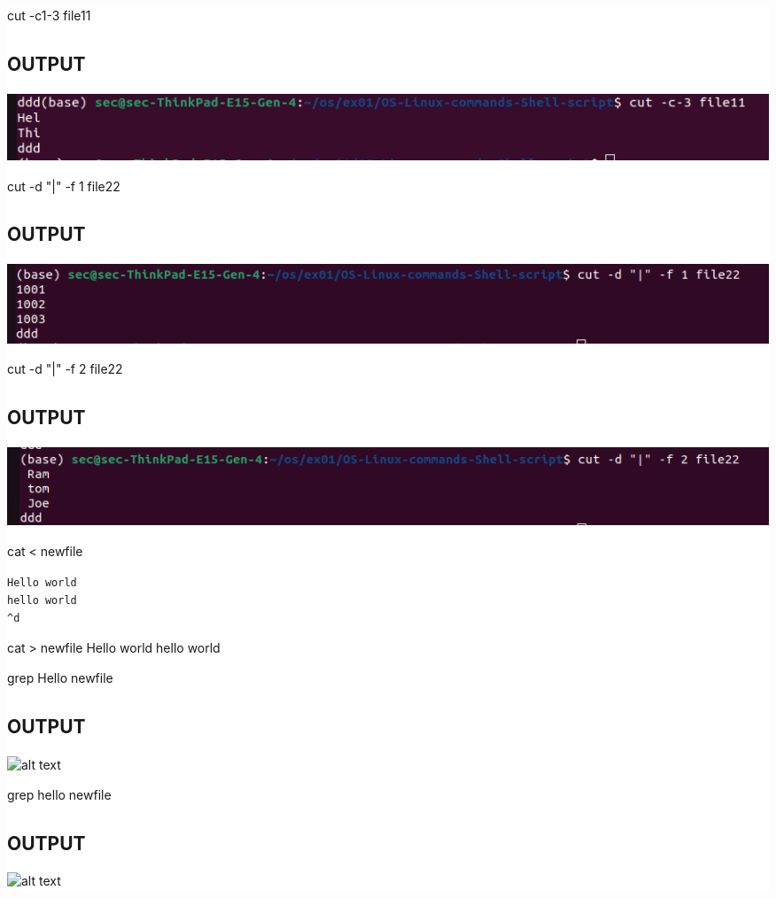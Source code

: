 
cut -c1-3 file11
## OUTPUT
![alt text](<images/Screenshot from 2024-08-29 09-33-40.png>)



cut -d "|" -f 1 file22
## OUTPUT
![alt text](<images/Screenshot from 2024-08-29 09-36-37.png>)


cut -d "|" -f 2 file22
## OUTPUT
![alt text](<images/Screenshot from 2024-08-29 09-35-04.png>)

cat < newfile 
```
Hello world
hello world
^d
````
cat > newfile 
Hello world
hello world
 
grep Hello newfile 
## OUTPUT
![alt text](<images/Screenshot from 2024-08-29 09-38-52.png>)


grep hello newfile 
## OUTPUT
![alt text](<images/Screenshot from 2024-08-29 09-39-42.png>)
